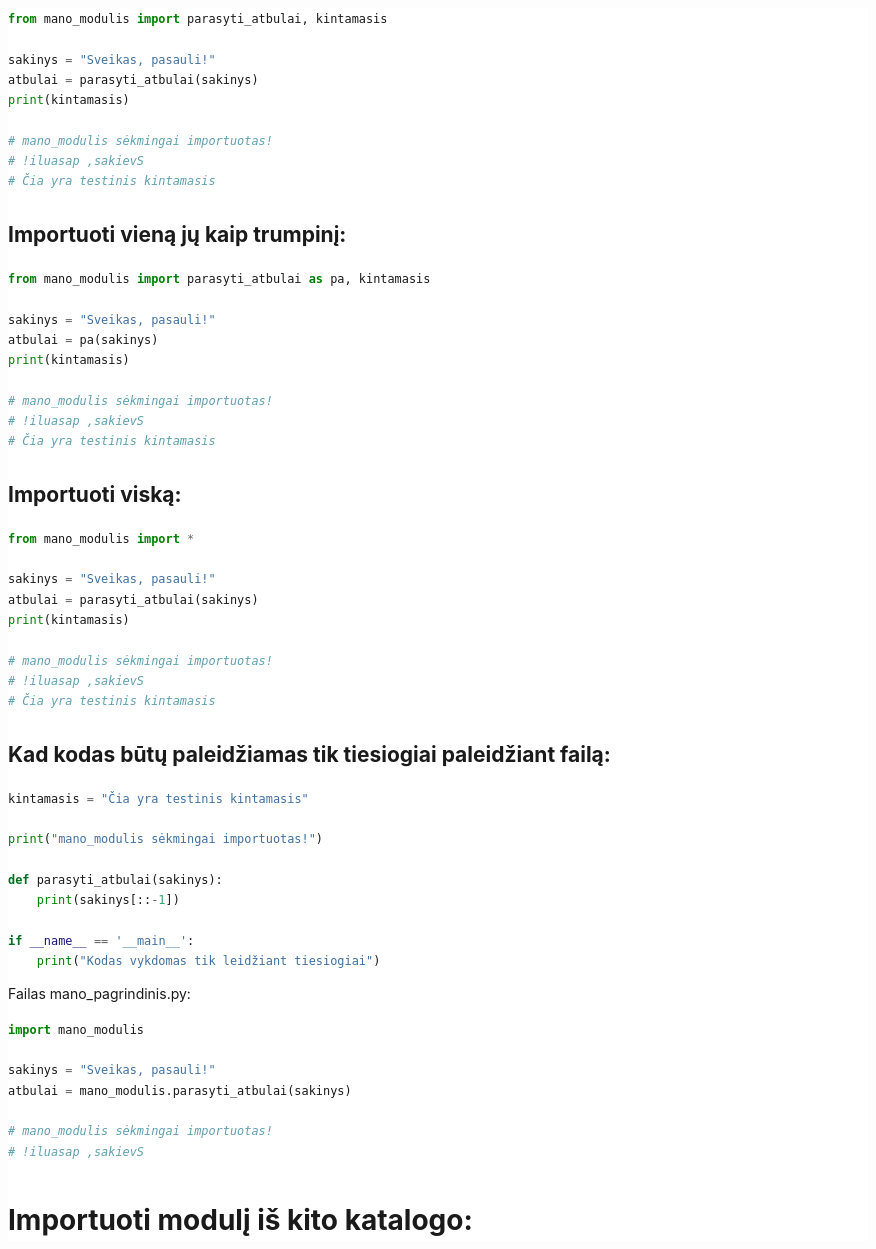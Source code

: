 ```python
from mano_modulis import parasyti_atbulai, kintamasis

sakinys = "Sveikas, pasauli!"
atbulai = parasyti_atbulai(sakinys)
print(kintamasis)

# mano_modulis sėkmingai importuotas!
# !iluasap ,sakievS
# Čia yra testinis kintamasis
```
## Importuoti vieną jų kaip trumpinį:

```python
from mano_modulis import parasyti_atbulai as pa, kintamasis

sakinys = "Sveikas, pasauli!"
atbulai = pa(sakinys)
print(kintamasis)

# mano_modulis sėkmingai importuotas!
# !iluasap ,sakievS
# Čia yra testinis kintamasis

```
## Importuoti viską:
```python
from mano_modulis import *

sakinys = "Sveikas, pasauli!"
atbulai = parasyti_atbulai(sakinys)
print(kintamasis)

# mano_modulis sėkmingai importuotas!
# !iluasap ,sakievS
# Čia yra testinis kintamasis
```
## Kad kodas būtų paleidžiamas tik tiesiogiai paleidžiant failą:
```python
kintamasis = "Čia yra testinis kintamasis"

print("mano_modulis sėkmingai importuotas!")

def parasyti_atbulai(sakinys):
    print(sakinys[::-1])

if __name__ == '__main__':
    print("Kodas vykdomas tik leidžiant tiesiogiai")
```
Failas mano_pagrindinis.py:
```python
import mano_modulis

sakinys = "Sveikas, pasauli!"
atbulai = mano_modulis.parasyti_atbulai(sakinys)

# mano_modulis sėkmingai importuotas!
# !iluasap ,sakievS
```
# Importuoti modulį iš kito katalogo:
